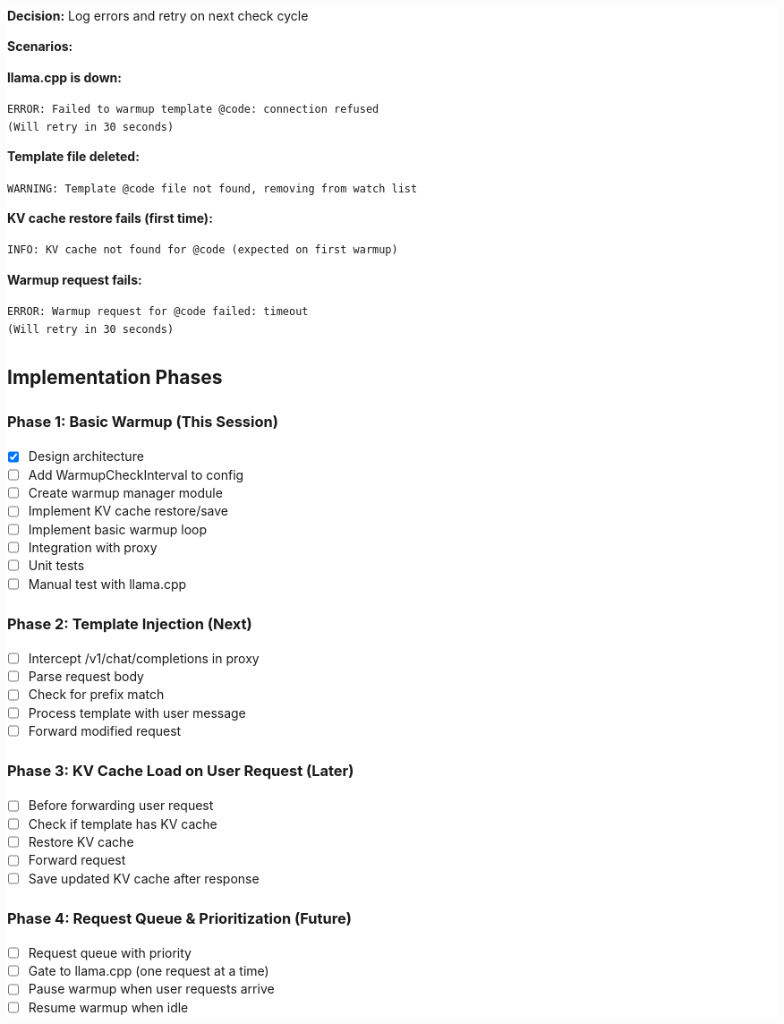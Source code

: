 **Decision:** Log errors and retry on next check cycle

**Scenarios:**

**llama.cpp is down:**
```
ERROR: Failed to warmup template @code: connection refused
(Will retry in 30 seconds)
```

**Template file deleted:**
```
WARNING: Template @code file not found, removing from watch list
```

**KV cache restore fails (first time):**
```
INFO: KV cache not found for @code (expected on first warmup)
```

**Warmup request fails:**
```
ERROR: Warmup request for @code failed: timeout
(Will retry in 30 seconds)
```

## Implementation Phases

### Phase 1: Basic Warmup (This Session)
- [x] Design architecture
- [ ] Add WarmupCheckInterval to config
- [ ] Create warmup manager module
- [ ] Implement KV cache restore/save
- [ ] Implement basic warmup loop
- [ ] Integration with proxy
- [ ] Unit tests
- [ ] Manual test with llama.cpp

### Phase 2: Template Injection (Next)
- [ ] Intercept /v1/chat/completions in proxy
- [ ] Parse request body
- [ ] Check for prefix match
- [ ] Process template with user message
- [ ] Forward modified request

### Phase 3: KV Cache Load on User Request (Later)
- [ ] Before forwarding user request
- [ ] Check if template has KV cache
- [ ] Restore KV cache
- [ ] Forward request
- [ ] Save updated KV cache after response

### Phase 4: Request Queue & Prioritization (Future)
- [ ] Request queue with priority
- [ ] Gate to llama.cpp (one request at a time)
- [ ] Pause warmup when user requests arrive
- [ ] Resume warmup when idle
